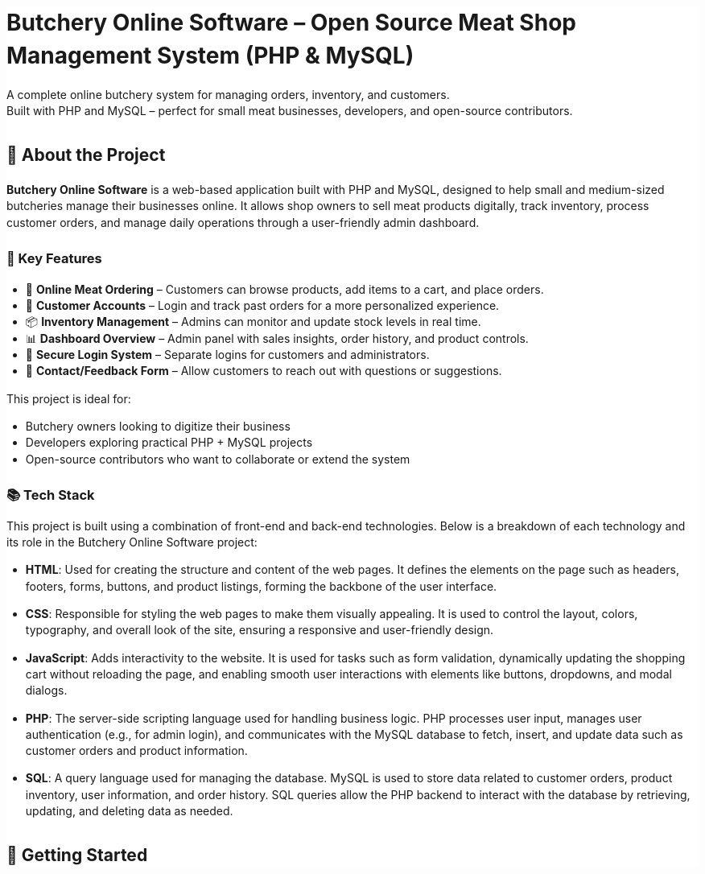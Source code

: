 # Butchery Online Software – Open Source Meat Shop Management System (PHP & MySQL)
A complete online butchery system for managing orders, inventory, and customers.  
Built with PHP and MySQL – perfect for small meat businesses, developers, and open-source contributors.
## 📌 About the Project

**Butchery Online Software** is a web-based application built with PHP and MySQL, designed to help small and medium-sized butcheries manage their businesses online. It allows shop owners to sell meat products digitally, track inventory, process customer orders, and manage daily operations through a user-friendly admin dashboard.

### 🎯 Key Features

- 🛒 **Online Meat Ordering** – Customers can browse products, add items to a cart, and place orders.
- 👤 **Customer Accounts** – Login and track past orders for a more personalized experience.
- 📦 **Inventory Management** – Admins can monitor and update stock levels in real time.
- 📊 **Dashboard Overview** – Admin panel with sales insights, order history, and product controls.
- 🔐 **Secure Login System** – Separate logins for customers and administrators.
- 💬 **Contact/Feedback Form** – Allow customers to reach out with questions or suggestions.

This project is ideal for:
- Butchery owners looking to digitize their business
- Developers exploring practical PHP + MySQL projects
- Open-source contributors who want to collaborate or extend the system
### 📚 Tech Stack

This project is built using a combination of front-end and back-end technologies. Below is a breakdown of each technology and its role in the Butchery Online Software project:

- **HTML**: Used for creating the structure and content of the web pages. It defines the elements on the page such as headers, footers, forms, buttons, and product listings, forming the backbone of the user interface.

- **CSS**: Responsible for styling the web pages to make them visually appealing. It is used to control the layout, colors, typography, and overall look of the site, ensuring a responsive and user-friendly design.

- **JavaScript**: Adds interactivity to the website. It is used for tasks such as form validation, dynamically updating the shopping cart without reloading the page, and enabling smooth user interactions with elements like buttons, dropdowns, and modal dialogs.

- **PHP**: The server-side scripting language used for handling business logic. PHP processes user input, manages user authentication (e.g., for admin login), and communicates with the MySQL database to fetch, insert, and update data such as customer orders and product information.

- **SQL**: A query language used for managing the database. MySQL is used to store data related to customer orders, product inventory, user information, and order history. SQL queries allow the PHP backend to interact with the database by retrieving, updating, and deleting data as needed.

## 🚀 Getting Started
